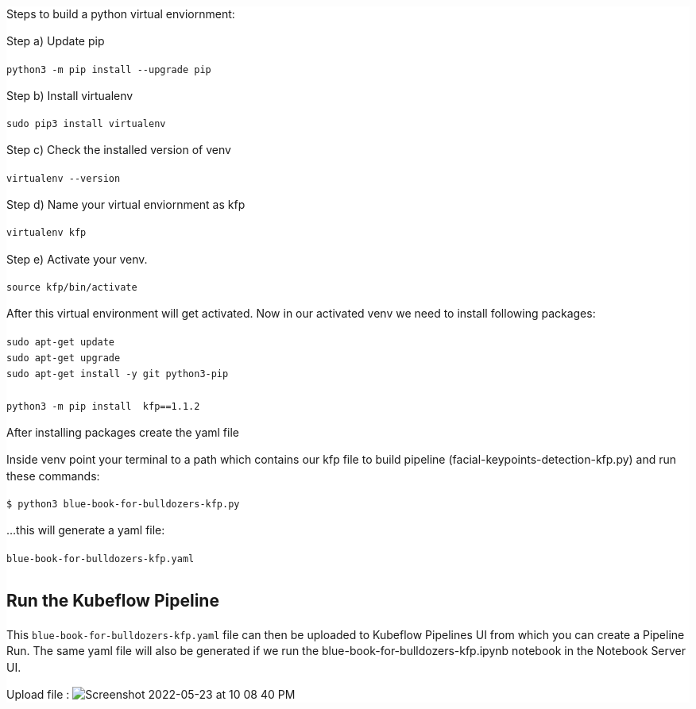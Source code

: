 Steps to build a python virtual enviornment:

Step a) Update pip
```
python3 -m pip install --upgrade pip
```

Step b) Install virtualenv
```
sudo pip3 install virtualenv
```

Step c) Check the installed version of venv
```
virtualenv --version
```

Step d) Name your virtual enviornment as kfp
```
virtualenv kfp
```

Step e) Activate your venv.
```
source kfp/bin/activate
```

After this virtual environment will get activated. Now in our activated venv we need to install following packages:
```
sudo apt-get update
sudo apt-get upgrade
sudo apt-get install -y git python3-pip

python3 -m pip install  kfp==1.1.2
```

After installing packages create the yaml file

Inside venv point your terminal to a path which contains our kfp file to build pipeline (facial-keypoints-detection-kfp.py) and run these commands:
```
$ python3 blue-book-for-bulldozers-kfp.py 
```
…this will generate a yaml file:
```
blue-book-for-bulldozers-kfp.yaml
```

## Run the Kubeflow Pipeline

This `blue-book-for-bulldozers-kfp.yaml` file can then be uploaded to Kubeflow Pipelines UI from which you can create a Pipeline Run. The same yaml file will also be generated if we run the blue-book-for-bulldozers-kfp.ipynb notebook in the Notebook Server UI.


Upload file :
<img width="1292" alt="Screenshot 2022-05-23 at 10 08 40 PM" src="https://user-images.githubusercontent.com/17012391/169867378-17394de5-c4d7-49e6-bd41-adf02291976d.png">
